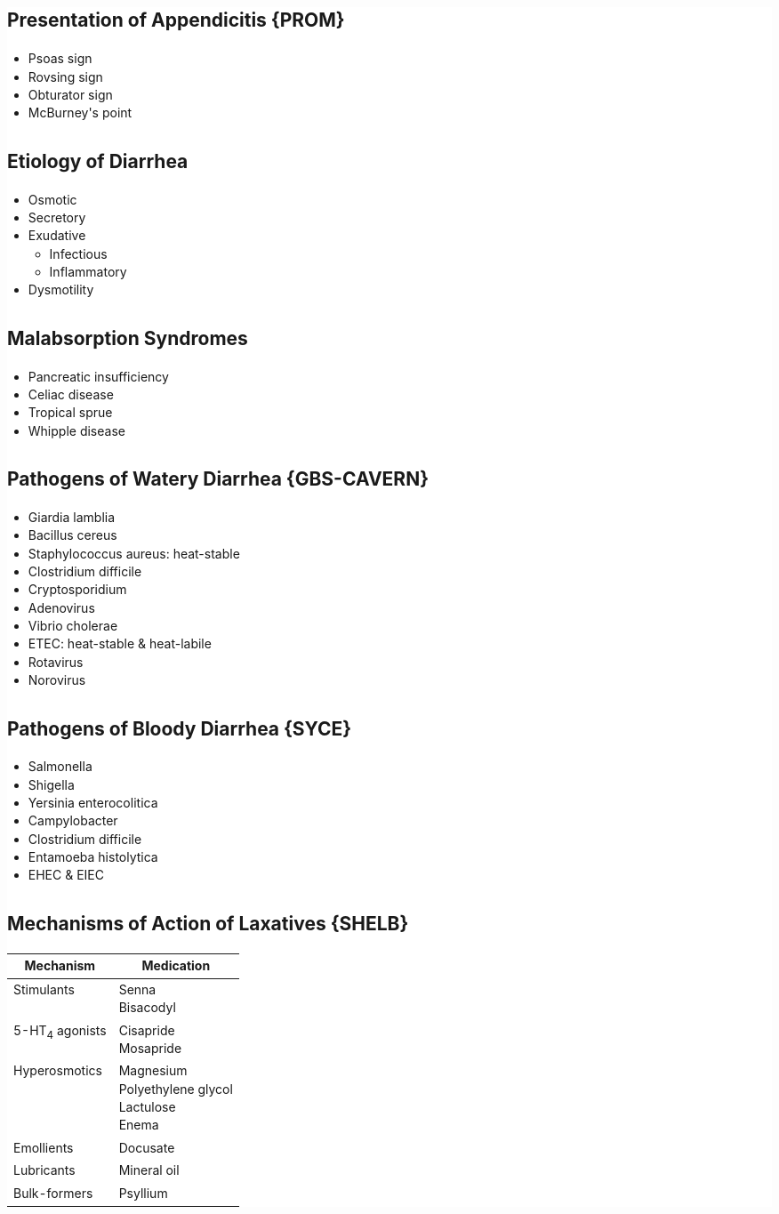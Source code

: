 ## Presentation of Appendicitis {PROM}

- Psoas sign
- Rovsing sign
- Obturator sign
- McBurney's point

## Etiology of Diarrhea

- Osmotic
- Secretory
- Exudative
  - Infectious
  - Inflammatory
- Dysmotility

## Malabsorption Syndromes

- Pancreatic insufficiency
- Celiac disease
- Tropical sprue
- Whipple disease

## Pathogens of Watery Diarrhea {GBS-CAVERN}

- Giardia lamblia
- Bacillus cereus
- Staphylococcus aureus: heat-stable
- Clostridium difficile
- Cryptosporidium
- Adenovirus
- Vibrio cholerae
- ETEC: heat-stable & heat-labile
- Rotavirus
- Norovirus

## Pathogens of Bloody Diarrhea {SYCE}

- Salmonella
- Shigella
- Yersinia enterocolitica
- Campylobacter
- Clostridium difficile
- Entamoeba histolytica
- EHEC & EIEC

## Mechanisms of Action of Laxatives {SHELB}

|Mechanism|Medication|
|-|-|
|Stimulants|Senna<br>Bisacodyl|
|5-HT<sub>4</sub> agonists|Cisapride<br>Mosapride|
|Hyperosmotics|Magnesium<br>Polyethylene glycol<br>Lactulose<br>Enema|
|Emollients|Docusate|
|Lubricants|Mineral oil|
|Bulk-formers|Psyllium|

